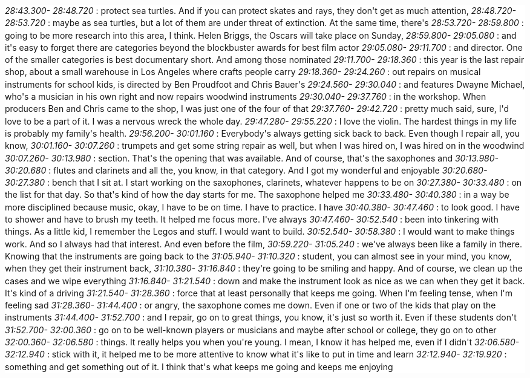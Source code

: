 *28:43.300- 28:48.720* :  protect sea turtles. And if you can protect skates and rays, they don't get as much attention,
*28:48.720- 28:53.720* :  maybe as sea turtles, but a lot of them are under threat of extinction. At the same time, there's
*28:53.720- 28:59.800* :  going to be more research into this area, I think. Helen Briggs, the Oscars will take place on Sunday,
*28:59.800- 29:05.080* :  and it's easy to forget there are categories beyond the blockbuster awards for best film actor
*29:05.080- 29:11.700* :  and director. One of the smaller categories is best documentary short. And among those nominated
*29:11.700- 29:18.360* :  this year is the last repair shop, about a small warehouse in Los Angeles where crafts people carry
*29:18.360- 29:24.260* :  out repairs on musical instruments for school kids, is directed by Ben Proudfoot and Chris Bauer's
*29:24.560- 29:30.040* :  and features Dwayne Michael, who's a musician in his own right and now repairs woodwind instruments
*29:30.040- 29:37.760* :  in the workshop. When producers Ben and Chris came to the shop, I was just one of the four of that
*29:37.760- 29:42.720* :  pretty much said, sure, I'd love to be a part of it. I was a nervous wreck the whole day.
*29:47.280- 29:55.220* :  I love the violin. The hardest things in my life is probably my family's health.
*29:56.200- 30:01.160* :  Everybody's always getting sick back to back. Even though I repair all, you know,
*30:01.160- 30:07.260* :  trumpets and get some string repair as well, but when I was hired on, I was hired on in the woodwind
*30:07.260- 30:13.980* :  section. That's the opening that was available. And of course, that's the saxophones and
*30:13.980- 30:20.680* :  flutes and clarinets and all the, you know, in that category. And I got my wonderful and enjoyable
*30:20.680- 30:27.380* :  bench that I sit at. I start working on the saxophones, clarinets, whatever happens to be on
*30:27.380- 30:33.480* :  on the list for that day. So that's kind of how the day starts for me. The saxophone helped me
*30:33.480- 30:40.380* :  in a way be more disciplined because music, okay, I have to be on time. I have to practice. I have
*30:40.380- 30:47.460* :  to look good. I have to shower and have to brush my teeth. It helped me focus more. I've always
*30:47.460- 30:52.540* :  been into tinkering with things. As a little kid, I remember the Legos and stuff. I would want to build.
*30:52.540- 30:58.380* :  I would want to make things work. And so I always had that interest. And even before the film,
*30:59.220- 31:05.240* :  we've always been like a family in there. Knowing that the instruments are going back to the
*31:05.940- 31:10.320* :  student, you can almost see in your mind, you know, when they get their instrument back,
*31:10.380- 31:16.840* :  they're going to be smiling and happy. And of course, we clean up the cases and we wipe everything
*31:16.840- 31:21.540* :  down and make the instrument look as nice as we can when they get it back. It's kind of a driving
*31:21.540- 31:28.360* :  force that at least personally that keeps me going. When I'm feeling tense, when I'm feeling sad
*31:28.360- 31:44.400* :  or angry, the saxophone comes me down. Even if one or two of the kids that play on the instruments
*31:44.400- 31:52.700* :  and I repair, go on to great things, you know, it's just so worth it. Even if these students don't
*31:52.700- 32:00.360* :  go on to be well-known players or musicians and maybe after school or college, they go on to other
*32:00.360- 32:06.580* :  things. It really helps you when you're young. I mean, I know it has helped me, even if I didn't
*32:06.580- 32:12.940* :  stick with it, it helped me to be more attentive to know what it's like to put in time and learn
*32:12.940- 32:19.920* :  something and get something out of it. I think that's what keeps me going and keeps me enjoying